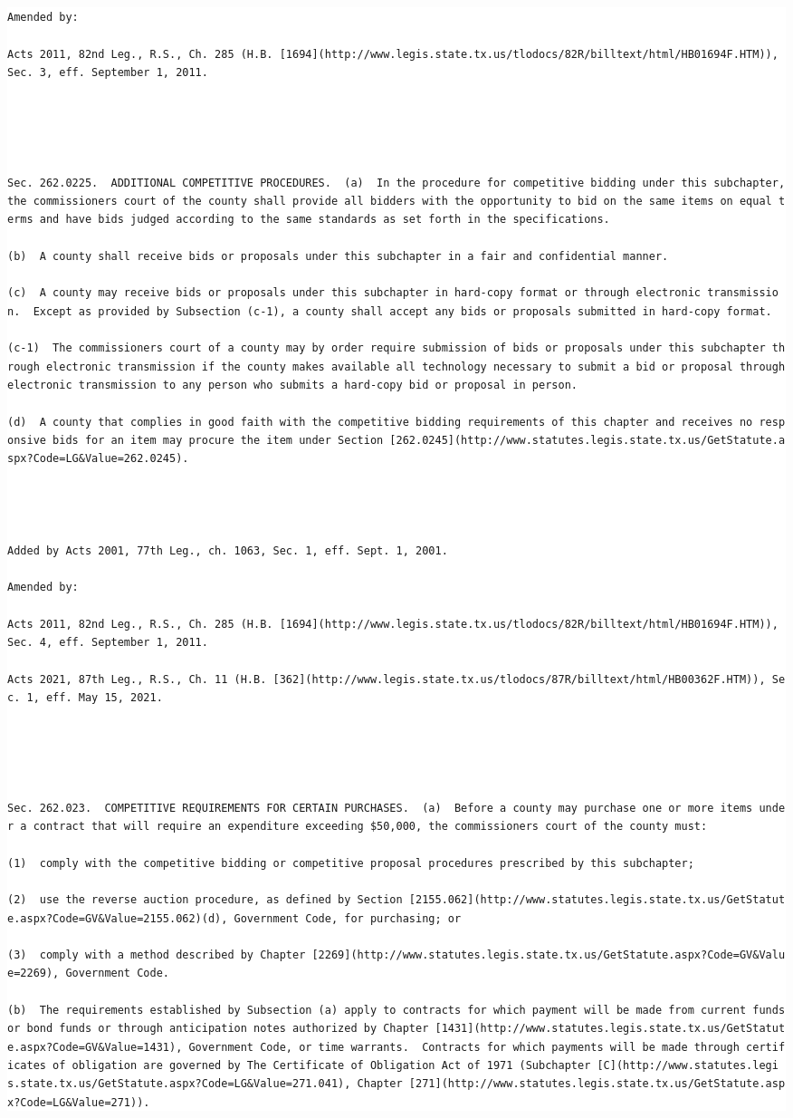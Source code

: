     Amended by: 
    
    Acts 2011, 82nd Leg., R.S., Ch. 285 (H.B. [1694](http://www.legis.state.tx.us/tlodocs/82R/billtext/html/HB01694F.HTM)), Sec. 3, eff. September 1, 2011.
    
    
    
    
    
    Sec. 262.0225.  ADDITIONAL COMPETITIVE PROCEDURES.  (a)  In the procedure for competitive bidding under this subchapter, the commissioners court of the county shall provide all bidders with the opportunity to bid on the same items on equal terms and have bids judged according to the same standards as set forth in the specifications.
    
    (b)  A county shall receive bids or proposals under this subchapter in a fair and confidential manner.
    
    (c)  A county may receive bids or proposals under this subchapter in hard-copy format or through electronic transmission.  Except as provided by Subsection (c-1), a county shall accept any bids or proposals submitted in hard-copy format.
    
    (c-1)  The commissioners court of a county may by order require submission of bids or proposals under this subchapter through electronic transmission if the county makes available all technology necessary to submit a bid or proposal through electronic transmission to any person who submits a hard-copy bid or proposal in person.
    
    (d)  A county that complies in good faith with the competitive bidding requirements of this chapter and receives no responsive bids for an item may procure the item under Section [262.0245](http://www.statutes.legis.state.tx.us/GetStatute.aspx?Code=LG&Value=262.0245).
    
    
    
    
    Added by Acts 2001, 77th Leg., ch. 1063, Sec. 1, eff. Sept. 1, 2001.
    
    Amended by: 
    
    Acts 2011, 82nd Leg., R.S., Ch. 285 (H.B. [1694](http://www.legis.state.tx.us/tlodocs/82R/billtext/html/HB01694F.HTM)), Sec. 4, eff. September 1, 2011.
    
    Acts 2021, 87th Leg., R.S., Ch. 11 (H.B. [362](http://www.legis.state.tx.us/tlodocs/87R/billtext/html/HB00362F.HTM)), Sec. 1, eff. May 15, 2021.
    
    
    
    
    
    Sec. 262.023.  COMPETITIVE REQUIREMENTS FOR CERTAIN PURCHASES.  (a)  Before a county may purchase one or more items under a contract that will require an expenditure exceeding $50,000, the commissioners court of the county must:
    
    (1)  comply with the competitive bidding or competitive proposal procedures prescribed by this subchapter;
    
    (2)  use the reverse auction procedure, as defined by Section [2155.062](http://www.statutes.legis.state.tx.us/GetStatute.aspx?Code=GV&Value=2155.062)(d), Government Code, for purchasing; or
    
    (3)  comply with a method described by Chapter [2269](http://www.statutes.legis.state.tx.us/GetStatute.aspx?Code=GV&Value=2269), Government Code.
    
    (b)  The requirements established by Subsection (a) apply to contracts for which payment will be made from current funds or bond funds or through anticipation notes authorized by Chapter [1431](http://www.statutes.legis.state.tx.us/GetStatute.aspx?Code=GV&Value=1431), Government Code, or time warrants.  Contracts for which payments will be made through certificates of obligation are governed by The Certificate of Obligation Act of 1971 (Subchapter [C](http://www.statutes.legis.state.tx.us/GetStatute.aspx?Code=LG&Value=271.041), Chapter [271](http://www.statutes.legis.state.tx.us/GetStatute.aspx?Code=LG&Value=271)). 
    